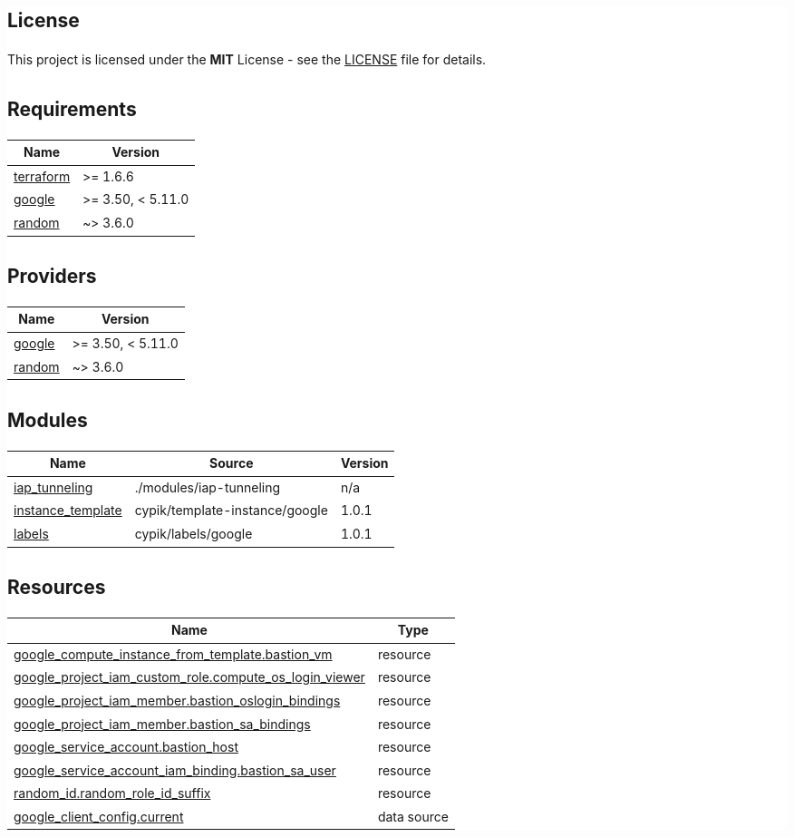 ## License
This project is licensed under the **MIT** License - see the [LICENSE](https://github.com/cypik/terraform-google-bastion-host/blob/master/LICENSE) file for details.


## Requirements

| Name | Version |
|------|---------|
| <a name="requirement_terraform"></a> [terraform](#requirement\_terraform) | >= 1.6.6 |
| <a name="requirement_google"></a> [google](#requirement\_google) | >= 3.50, < 5.11.0 |
| <a name="requirement_random"></a> [random](#requirement\_random) | ~> 3.6.0 |

## Providers

| Name | Version |
|------|---------|
| <a name="provider_google"></a> [google](#provider\_google) | >= 3.50, < 5.11.0 |
| <a name="provider_random"></a> [random](#provider\_random) | ~> 3.6.0 |

## Modules

| Name | Source | Version |
|------|--------|---------|
| <a name="module_iap_tunneling"></a> [iap\_tunneling](#module\_iap\_tunneling) | ./modules/iap-tunneling | n/a |
| <a name="module_instance_template"></a> [instance\_template](#module\_instance\_template) | cypik/template-instance/google | 1.0.1 |
| <a name="module_labels"></a> [labels](#module\_labels) | cypik/labels/google | 1.0.1 |

## Resources

| Name | Type |
|------|------|
| [google_compute_instance_from_template.bastion_vm](https://registry.terraform.io/providers/hashicorp/google/latest/docs/resources/compute_instance_from_template) | resource |
| [google_project_iam_custom_role.compute_os_login_viewer](https://registry.terraform.io/providers/hashicorp/google/latest/docs/resources/project_iam_custom_role) | resource |
| [google_project_iam_member.bastion_oslogin_bindings](https://registry.terraform.io/providers/hashicorp/google/latest/docs/resources/project_iam_member) | resource |
| [google_project_iam_member.bastion_sa_bindings](https://registry.terraform.io/providers/hashicorp/google/latest/docs/resources/project_iam_member) | resource |
| [google_service_account.bastion_host](https://registry.terraform.io/providers/hashicorp/google/latest/docs/resources/service_account) | resource |
| [google_service_account_iam_binding.bastion_sa_user](https://registry.terraform.io/providers/hashicorp/google/latest/docs/resources/service_account_iam_binding) | resource |
| [random_id.random_role_id_suffix](https://registry.terraform.io/providers/hashicorp/random/latest/docs/resources/id) | resource |
| [google_client_config.current](https://registry.terraform.io/providers/hashicorp/google/latest/docs/data-sources/client_config) | data source |
